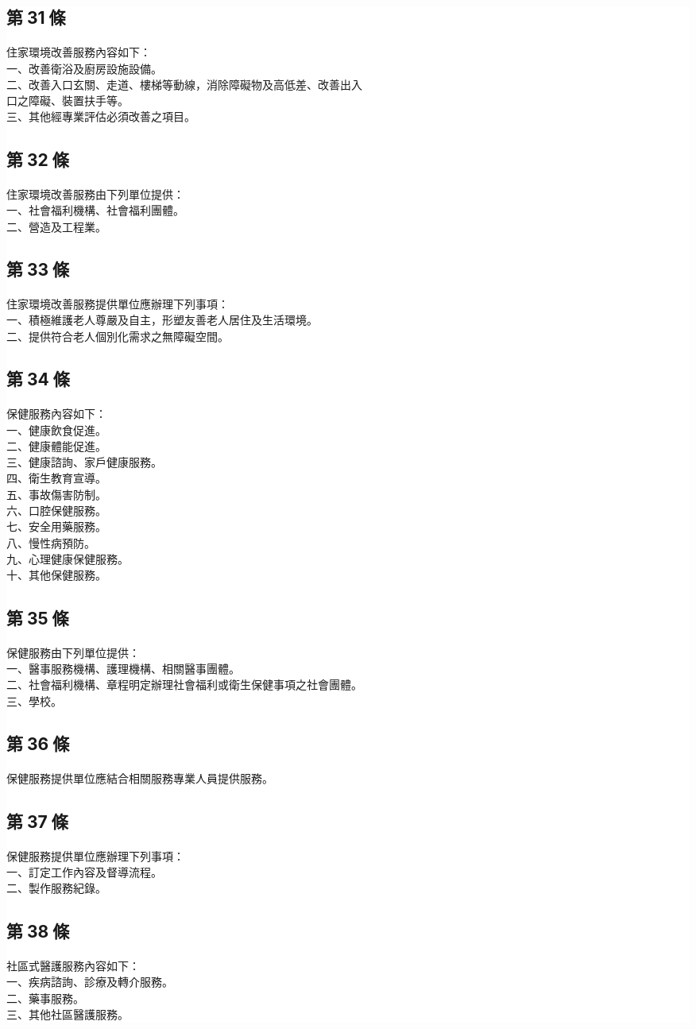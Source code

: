 第 31 條
--------
住家環境改善服務內容如下：  
一、改善衛浴及廚房設施設備。  
二、改善入口玄關、走道、樓梯等動線，消除障礙物及高低差、改善出入  
    口之障礙、裝置扶手等。  
三、其他經專業評估必須改善之項目。

第 32 條
--------
住家環境改善服務由下列單位提供：  
一、社會福利機構、社會福利團體。  
二、營造及工程業。

第 33 條
--------
住家環境改善服務提供單位應辦理下列事項：  
一、積極維護老人尊嚴及自主，形塑友善老人居住及生活環境。  
二、提供符合老人個別化需求之無障礙空間。

第 34 條
--------
保健服務內容如下：  
一、健康飲食促進。  
二、健康體能促進。  
三、健康諮詢、家戶健康服務。  
四、衛生教育宣導。  
五、事故傷害防制。  
六、口腔保健服務。  
七、安全用藥服務。  
八、慢性病預防。  
九、心理健康保健服務。  
十、其他保健服務。

第 35 條
--------
保健服務由下列單位提供：  
一、醫事服務機構、護理機構、相關醫事團體。  
二、社會福利機構、章程明定辦理社會福利或衛生保健事項之社會團體。  
三、學校。

第 36 條
--------
保健服務提供單位應結合相關服務專業人員提供服務。

第 37 條
--------
保健服務提供單位應辦理下列事項：  
一、訂定工作內容及督導流程。  
二、製作服務紀錄。

第 38 條
--------
社區式醫護服務內容如下：  
一、疾病諮詢、診療及轉介服務。  
二、藥事服務。  
三、其他社區醫護服務。

